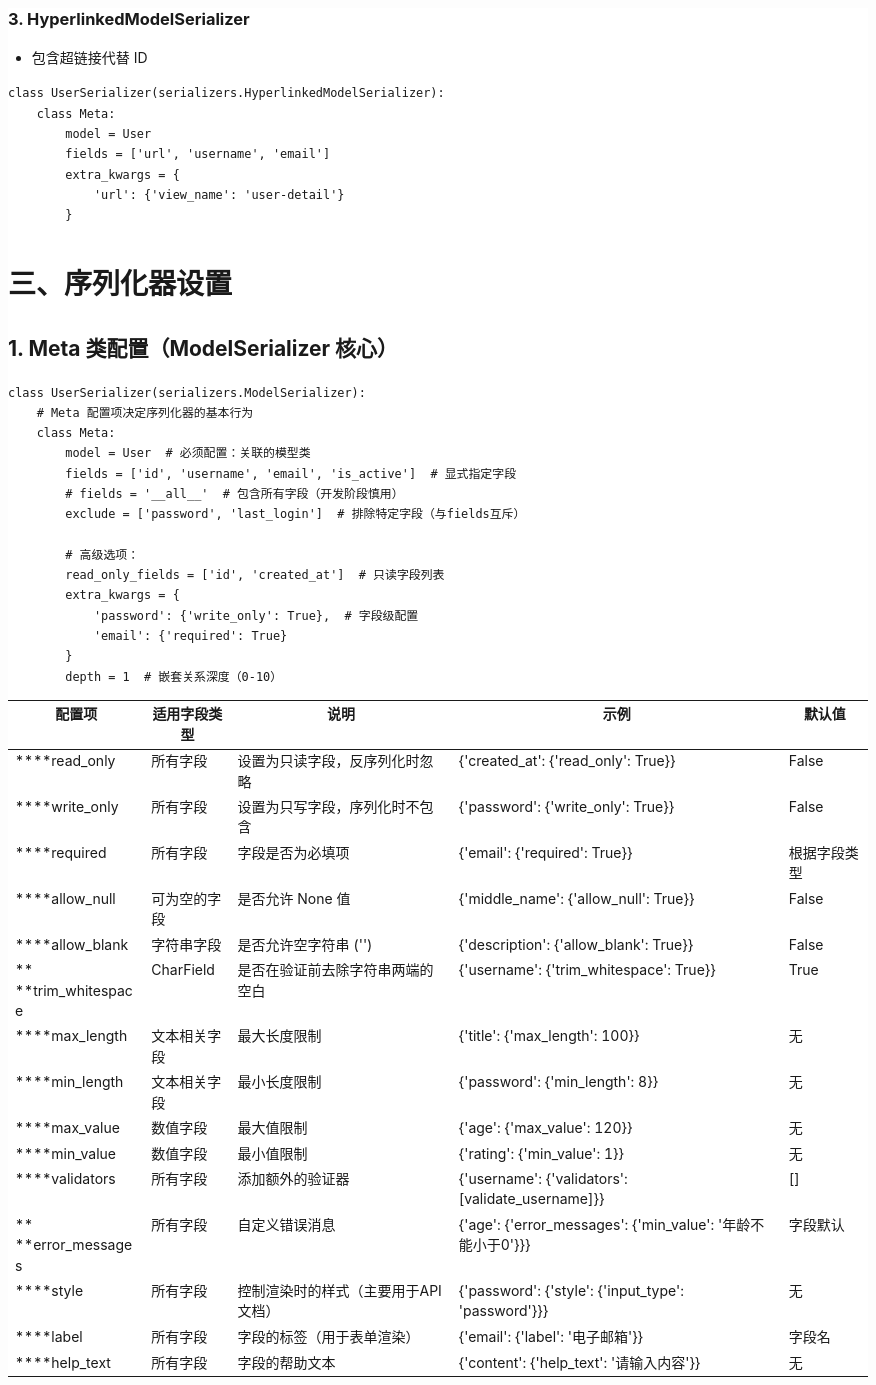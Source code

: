 ### 3. HyperlinkedModelSerializer

- 包含超链接代替 ID
    

```
class UserSerializer(serializers.HyperlinkedModelSerializer):
    class Meta:
        model = User
        fields = ['url', 'username', 'email']
        extra_kwargs = {
            'url': {'view_name': 'user-detail'}
        }
```

# 三、序列化器设置

## 1. Meta 类配置（ModelSerializer 核心）

```
class UserSerializer(serializers.ModelSerializer):
    # Meta 配置项决定序列化器的基本行为
    class Meta:
        model = User  # 必须配置：关联的模型类
        fields = ['id', 'username', 'email', 'is_active']  # 显式指定字段
        # fields = '__all__'  # 包含所有字段（开发阶段慎用）
        exclude = ['password', 'last_login']  # 排除特定字段（与fields互斥）
        
        # 高级选项：
        read_only_fields = ['id', 'created_at']  # 只读字段列表
        extra_kwargs = {
            'password': {'write_only': True},  # 字段级配置
            'email': {'required': True}
        }
        depth = 1  # 嵌套关系深度（0-10）
```

|​**​配置项​**​|​**​适用字段类型​**​|​**​说明​**​|​**​示例​**​|​**​默认值​**​|
|---|---|---|---|---|
|​**​**read_only​​|所有字段|设置为只读字段，反序列化时忽略|{'created_at': {'read_only': True}}|False|
|​**​**write_only​​|所有字段|设置为只写字段，序列化时不包含|{'password': {'write_only': True}}|False|
|​**​**required​​|所有字段|字段是否为必填项|{'email': {'required': True}}|根据字段类型|
|​**​**allow_null​​|可为空的字段|是否允许 None 值|{'middle_name': {'allow_null': True}}|False|
|​**​**allow_blank​​|字符串字段|是否允许空字符串 ('')|{'description': {'allow_blank': True}}|False|
|​**​**trim_whitespace​​|CharField|是否在验证前去除字符串两端的空白|{'username': {'trim_whitespace': True}}|True|
|​**​**max_length​​|文本相关字段|最大长度限制|{'title': {'max_length': 100}}|无|
|​**​**min_length​​|文本相关字段|最小长度限制|{'password': {'min_length': 8}}|无|
|​**​**max_value​​|数值字段|最大值限制|{'age': {'max_value': 120}}|无|
|​**​**min_value​​|数值字段|最小值限制|{'rating': {'min_value': 1}}|无|
|​**​**validators​​|所有字段|添加额外的验证器|{'username': {'validators': [validate_username]}}|[]|
|​**​**error_messages​​|所有字段|自定义错误消息|{'age': {'error_messages': {'min_value': '年龄不能小于0'}}}|字段默认|
|​**​**style​​|所有字段|控制渲染时的样式（主要用于API文档）|{'password': {'style': {'input_type': 'password'}}}|无|
|​**​**label​​|所有字段|字段的标签（用于表单渲染）|{'email': {'label': '电子邮箱'}}|字段名|
|​**​**help_text​​|所有字段|字段的帮助文本|{'content': {'help_text': '请输入内容'}}|无|